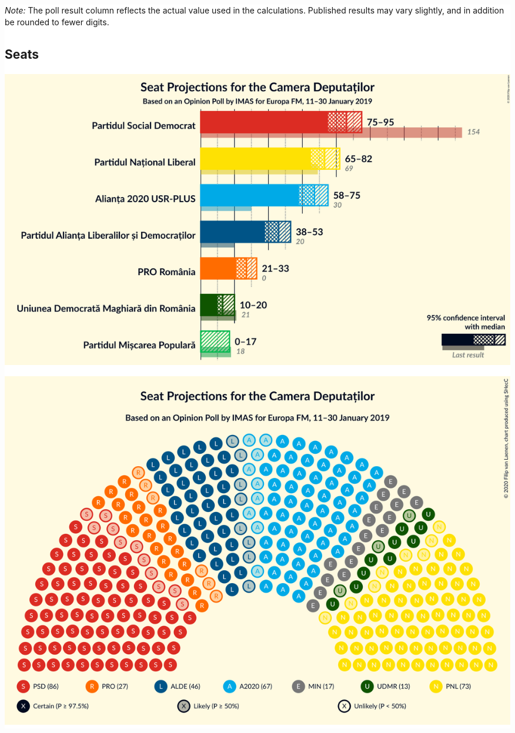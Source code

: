 *Note:* The poll result column reflects the actual value used in the calculations. Published results may vary slightly, and in addition be rounded to fewer digits.

## Seats

![Graph with seats not yet produced](2019-01-30-IMAS-seats.png "Seats")

![Graph with seating plan not yet produced](2019-01-30-IMAS-seating-plan.png "Seating Plan")
